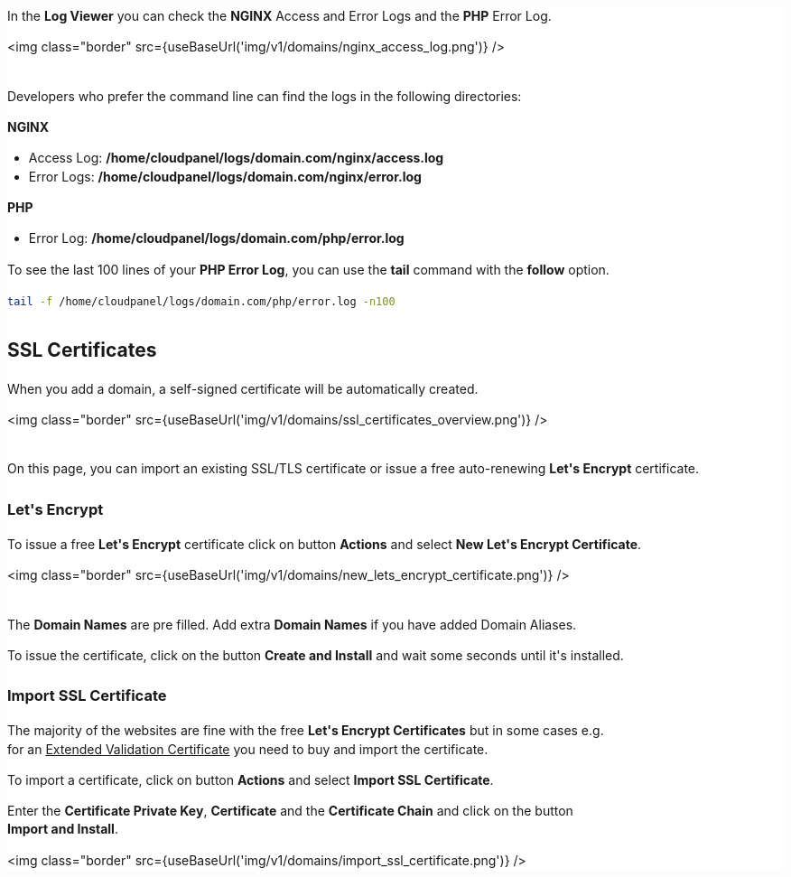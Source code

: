 In the **Log Viewer** you can check the **NGINX** Access and Error Logs and the **PHP** Error Log.

<img class="border" src={useBaseUrl('img/v1/domains/nginx_access_log.png')} /> <br /><br />

Developers who prefer the command line can find the logs in the following directories:

**NGINX** 
  - Access Log: **/home/cloudpanel/logs/domain.com/nginx/access.log**
  - Error Logs: **/home/cloudpanel/logs/domain.com/nginx/error.log**

**PHP**
  - Error Log: **/home/cloudpanel/logs/domain.com/php/error.log**

To see the last 100 lines of your **PHP Error Log**, you can use the **tail** command with the **follow** option.

```bash
tail -f /home/cloudpanel/logs/domain.com/php/error.log -n100
```

## SSL Certificates

When you add a domain, a self-signed certificate will be automatically created.

<img class="border" src={useBaseUrl('img/v1/domains/ssl_certificates_overview.png')} /> <br /> <br />

On this page, you can import an existing SSL/TLS certificate or issue a free auto-renewing **Let's Encrypt** certificate.

### Let's Encrypt

To issue a free **Let's Encrypt** certificate click on button **Actions** and select **New Let's Encrypt Certificate**.

<img class="border" src={useBaseUrl('img/v1/domains/new_lets_encrypt_certificate.png')} /> <br /> <br />

The **Domain Names** are pre filled. Add extra **Domain Names** if you have added Domain Aliases.

To issue the certificate, click on the button **Create and Install** and wait some seconds until it's installed.

### Import SSL Certificate

The majority of the websites are fine with the free **Let's Encrypt Certificates** but in some cases e.g. <br />
for an [Extended Validation Certificate](https://en.wikipedia.org/wiki/Extended_Validation_Certificate) you need to buy and import
the certificate.

To import a certificate, click on button **Actions** and select **Import SSL Certificate**.

Enter the **Certificate Private Key**, **Certificate** and the **Certificate Chain** and click on the button <br />
**Import and Install**.

<img class="border" src={useBaseUrl('img/v1/domains/import_ssl_certificate.png')} />
